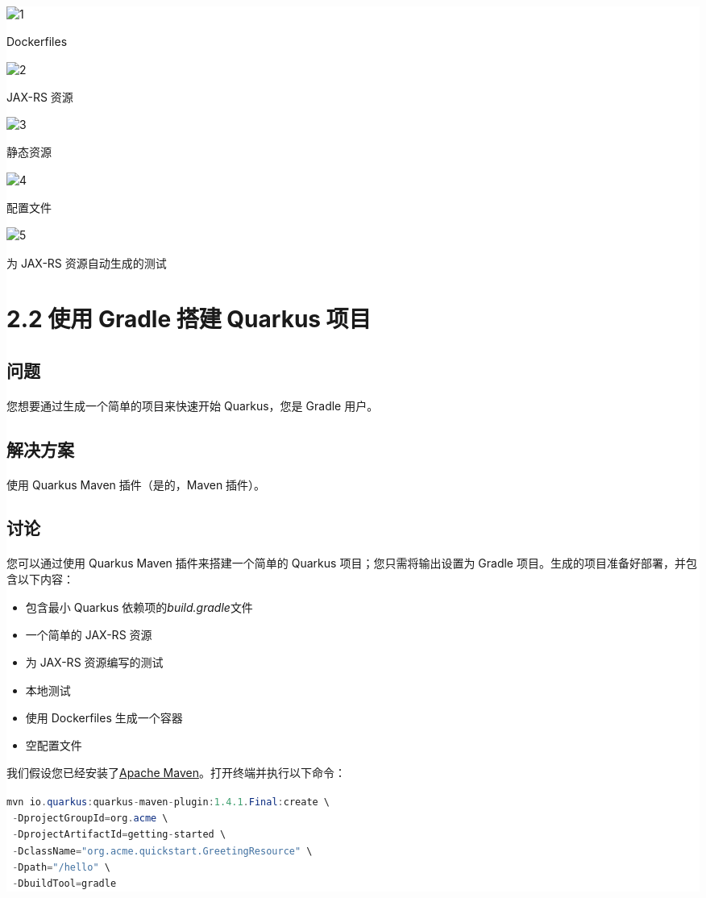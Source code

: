 ![1](img/#co_scaffolding_CO1-1)

Dockerfiles

![2](img/#co_scaffolding_CO1-2)

JAX-RS 资源

![3](img/#co_scaffolding_CO1-3)

静态资源

![4](img/#co_scaffolding_CO1-4)

配置文件

![5](img/#co_scaffolding_CO1-5)

为 JAX-RS 资源自动生成的测试

# 2.2 使用 Gradle 搭建 Quarkus 项目

## 问题

您想要通过生成一个简单的项目来快速开始 Quarkus，您是 Gradle 用户。

## 解决方案

使用 Quarkus Maven 插件（是的，Maven 插件）。

## 讨论

您可以通过使用 Quarkus Maven 插件来搭建一个简单的 Quarkus 项目；您只需将输出设置为 Gradle 项目。生成的项目准备好部署，并包含以下内容：

+   包含最小 Quarkus 依赖项的*build.gradle*文件

+   一个简单的 JAX-RS 资源

+   为 JAX-RS 资源编写的测试

+   本地测试

+   使用 Dockerfiles 生成一个容器

+   空配置文件

我们假设您已经安装了[Apache Maven](http://maven.apache.org)。打开终端并执行以下命令：

```java
mvn io.quarkus:quarkus-maven-plugin:1.4.1.Final:create \
 -DprojectGroupId=org.acme \
 -DprojectArtifactId=getting-started \
 -DclassName="org.acme.quickstart.GreetingResource" \
 -Dpath="/hello" \
 -DbuildTool=gradle
```
